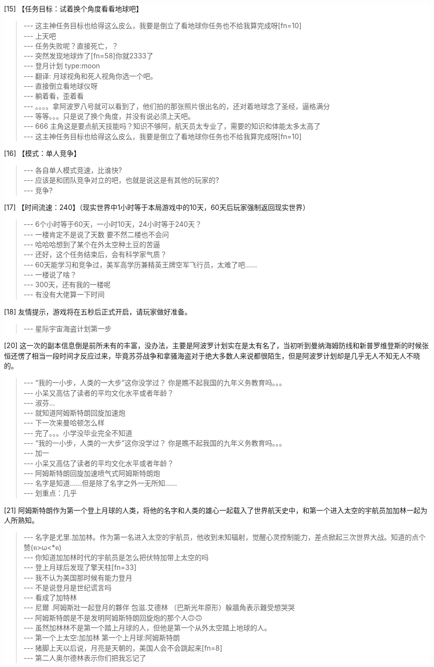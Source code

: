 [15] 【任务目标：试着换个角度看看地球吧】
>--- 这主神任务目标也给得这么皮么，我要是倒立了看地球你任务也不给我算完成呀[fn=10]<br>
>--- 上天吧<br>
>--- 任务失败呢？直接死亡，？<br>
>--- 突然发现地球炸了[fn=58]你就2333了<br>
>--- 登月计划 type:moon<br>
>--- 翻译: 月球视角和死人视角你选一个吧。<br>
>--- 直接倒立看地球仪呀<br>
>--- 躺着看，歪着看<br>
>--- 。。。。拿阿波罗八号就可以看到了，他们拍的那张照片很出名的，还对着地球念了圣经，逼格满分<br>
>--- 等等。。。只是说了换个角度，并没有说必须上天吧。<br>
>--- 666 主角这是要点航天技能吗？知识不够阿，航天员太专业了，需要的知识和体能太多太高了<br>
>--- 这主神任务目标也给得这么皮么，我要是倒立了看地球你任务也不给我算完成呀[fn=10]<br>

[16] 【模式：单人竞争】
>--- 各自单人模式竞速，比谁快?<br>
>--- 应该是和团队竞争对立的吧，也就是说这是有其他的玩家的?<br>
>--- 竞争?<br>

[17] 【时间流速：240】（现实世界中1小时等于本局游戏中的10天，60天后玩家强制返回现实世界）
>--- 6个小时等于60天，一小时10天，24小时等于240天？<br>
>--- 一楼肯定不是说了天数 要不然二楼也不会问<br>
>--- 哈哈哈想到了某个在外太空种土豆的苦逼<br>
>--- 还好，这个任务结束后，会有科学家气质？<br>
>--- 60天能学习和竞争过，美军高学历兼精英王牌空军飞行员，太难了吧……<br>
>--- 一楼说了啥？<br>
>--- 300天，还有我的一楼呢<br>
>--- 有没有大佬算一下时间<br>

[18] 友情提示，游戏将在五秒后正式开启，请玩家做好准备。
>--- 星际宇宙海盗计划第一步<br>

[20] 这一次的副本信息倒是前所未有的丰富，没办法，主要是阿波罗计划实在是太有名了，当初听到曼纳海姆防线和新普罗维登斯的时候张恒还愣了相当一段时间才反应过来，毕竟苏芬战争和拿骚海盗对于绝大多数人来说都很陌生，但是阿波罗计划却是几乎无人不知无人不晓的。
>--- “我的一小步，人类的一大步”这你没学过？
你是瞧不起我国的九年义务教育吗。。。<br>
>--- 小呆又高估了读者的平均文化水平或者年龄？<br>
>--- 淑芬...<br>
>--- 就知道阿姆斯特朗回旋加速炮<br>
>--- 下一次来曼哈顿怎么样<br>
>--- 完了。。。小学没毕业完全不知道<br>
>--- “我的一小步，人类的一大步”这你没学过？
你是瞧不起我国的九年义务教育吗。。。<br>
>--- 加一<br>
>--- 小呆又高估了读者的平均文化水平或者年龄？<br>
>--- 阿姆斯特朗回旋加速喷气式阿姆斯特朗炮<br>
>--- 名字是知道……但是除了名字之外一无所知……<br>
>--- 划重点：几乎<br>

[21] 阿姆斯特朗作为第一个登上月球的人类，将他的名字和人类的雄心一起载入了世界航天史中，和第一个进入太空的宇航员加加林一起为人所熟知。
>--- 名字是尤里.加加林。作为第一名进入太空的宇航员，他收到未知辐射，觉醒心灵控制能力，差点掀起三次世界大战。知道的点个赞(ฅ&gt;ω&lt;*ฅ)<br>
>--- 你知道加加林时代的宇航员是怎么把伏特加带上太空的吗<br>
>--- 登上月球后发现了擎天柱[fn=33]<br>
>--- 我不认为美国那时候有能力登月<br>
>--- 不是说登月是世纪谎言吗<br>
>--- 看成了加特林<br>
>--- 尼爾 .阿姆斯壯一起登月的夥伴 包滋.艾德林 （巴斯光年原形）躲牆角表示難受想哭哭<br>
>--- 阿姆斯特朗是不是发明阿姆斯特朗回旋炮的那个人🙃🙃<br>
>--- 虽然加林林不是第一个踏上月球的人，但他是第一个从外太空踏上地球的人。<br>
>--- 第一个上太空:加加林
第一个上月球:阿姆斯特朗<br>
>--- 猪脚上天以后说，月亮是天朝的，美国人会不会跳起来[fn=8]<br>
>--- 第二人奥尔德林表示你们把我忘记了<br>
